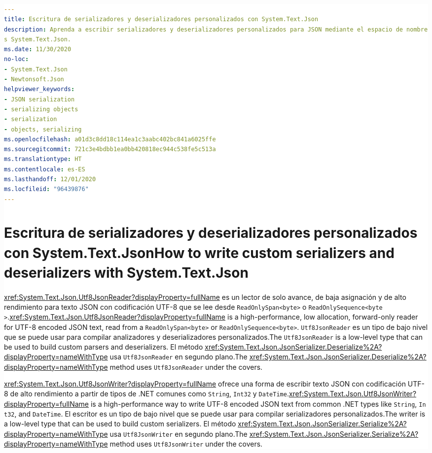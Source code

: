 ```yaml
---
title: Escritura de serializadores y deserializadores personalizados con System.Text.Json
description: Aprenda a escribir serializadores y deserializadores personalizados para JSON mediante el espacio de nombres System.Text.Json.
ms.date: 11/30/2020
no-loc:
- System.Text.Json
- Newtonsoft.Json
helpviewer_keywords:
- JSON serialization
- serializing objects
- serialization
- objects, serializing
ms.openlocfilehash: a01d3c8dd18c114ea1c3aabc402bc841a6025ffe
ms.sourcegitcommit: 721c3e4bdbb1ea0bb420818ec944c538fe5c513a
ms.translationtype: HT
ms.contentlocale: es-ES
ms.lasthandoff: 12/01/2020
ms.locfileid: "96439876"
---
```

# <a name="how-to-write-custom-serializers-and-deserializers-with-no-locsystemtextjson"></a><span data-ttu-id="fd23c-103">Escritura de serializadores y deserializadores personalizados con System.Text.Json</span><span class="sxs-lookup"><span data-stu-id="fd23c-103">How to write custom serializers and deserializers with System.Text.Json</span></span>

<span data-ttu-id="fd23c-104"><xref:System.Text.Json.Utf8JsonReader?displayProperty=fullName> es un lector de solo avance, de baja asignación y de alto rendimiento para texto JSON con codificación UTF-8 que se lee desde `ReadOnlySpan<byte>` o `ReadOnlySequence<byte>`.</span><span class="sxs-lookup"><span data-stu-id="fd23c-104"><xref:System.Text.Json.Utf8JsonReader?displayProperty=fullName> is a high-performance, low allocation, forward-only reader for UTF-8 encoded JSON text, read from a `ReadOnlySpan<byte>` or `ReadOnlySequence<byte>`.</span></span> <span data-ttu-id="fd23c-105">`Utf8JsonReader` es un tipo de bajo nivel que se puede usar para compilar analizadores y deserializadores personalizados.</span><span class="sxs-lookup"><span data-stu-id="fd23c-105">The `Utf8JsonReader` is a low-level type that can be used to build custom parsers and deserializers.</span></span> <span data-ttu-id="fd23c-106">El método <xref:System.Text.Json.JsonSerializer.Deserialize%2A?displayProperty=nameWithType> usa `Utf8JsonReader` en segundo plano.</span><span class="sxs-lookup"><span data-stu-id="fd23c-106">The <xref:System.Text.Json.JsonSerializer.Deserialize%2A?displayProperty=nameWithType> method uses `Utf8JsonReader` under the covers.</span></span>

<span data-ttu-id="fd23c-107"><xref:System.Text.Json.Utf8JsonWriter?displayProperty=fullName> ofrece una forma de escribir texto JSON con codificación UTF-8 de alto rendimiento a partir de tipos de .NET comunes como `String`, `Int32` y `DateTime`.</span><span class="sxs-lookup"><span data-stu-id="fd23c-107"><xref:System.Text.Json.Utf8JsonWriter?displayProperty=fullName> is a high-performance way to write UTF-8 encoded JSON text from common .NET types like `String`, `Int32`, and `DateTime`.</span></span> <span data-ttu-id="fd23c-108">El escritor es un tipo de bajo nivel que se puede usar para compilar serializadores personalizados.</span><span class="sxs-lookup"><span data-stu-id="fd23c-108">The writer is a low-level type that can be used to build custom serializers.</span></span> <span data-ttu-id="fd23c-109">El método <xref:System.Text.Json.JsonSerializer.Serialize%2A?displayProperty=nameWithType> usa `Utf8JsonWriter` en segundo plano.</span><span class="sxs-lookup"><span data-stu-id="fd23c-109">The <xref:System.Text.Json.JsonSerializer.Serialize%2A?displayProperty=nameWithType> method uses `Utf8JsonWriter` under the covers.</span></span>
